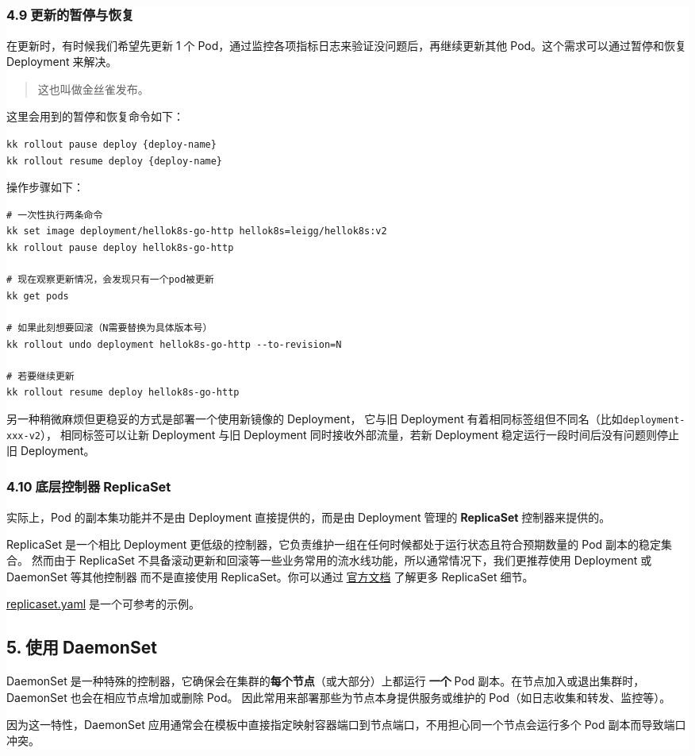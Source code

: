 ### 4.9 更新的暂停与恢复

在更新时，有时候我们希望先更新 1 个 Pod，通过监控各项指标日志来验证没问题后，再继续更新其他 Pod。这个需求可以通过暂停和恢复
Deployment 来解决。

> 这也叫做金丝雀发布。

这里会用到的暂停和恢复命令如下：

```shell
kk rollout pause deploy {deploy-name}
kk rollout resume deploy {deploy-name}
```

操作步骤如下：

```shell
# 一次性执行两条命令
kk set image deployment/hellok8s-go-http hellok8s=leigg/hellok8s:v2
kk rollout pause deploy hellok8s-go-http

# 现在观察更新情况，会发现只有一个pod被更新
kk get pods

# 如果此刻想要回滚（N需要替换为具体版本号）
kk rollout undo deployment hellok8s-go-http --to-revision=N

# 若要继续更新
kk rollout resume deploy hellok8s-go-http
```

另一种稍微麻烦但更稳妥的方式是部署一个使用新镜像的 Deployment，
它与旧 Deployment 有着相同标签组但不同名（比如`deployment-xxx-v2`），
相同标签可以让新 Deployment 与旧 Deployment 同时接收外部流量，若新 Deployment 稳定运行一段时间后没有问题则停止旧
Deployment。

### 4.10 底层控制器 ReplicaSet

实际上，Pod 的副本集功能并不是由 Deployment 直接提供的，而是由 Deployment 管理的 **ReplicaSet** 控制器来提供的。

ReplicaSet 是一个相比 Deployment 更低级的控制器，它负责维护一组在任何时候都处于运行状态且符合预期数量的 Pod 副本的稳定集合。
然而由于 ReplicaSet 不具备滚动更新和回滚等一些业务常用的流水线功能，所以通常情况下，我们更推荐使用
Deployment 或 DaemonSet 等其他控制器 而不是直接使用
ReplicaSet。你可以通过 [官方文档](https://kubernetes.io/zh-cn/docs/concepts/workloads/controllers/ReplicaSet)
了解更多 ReplicaSet 细节。

[replicaset.yaml](replicaset.yaml) 是一个可参考的示例。

## 5. 使用 DaemonSet

DaemonSet 是一种特殊的控制器，它确保会在集群的**每个节点**（或大部分）上都运行 **一个**
Pod 副本。在节点加入或退出集群时，DaemonSet 也会在相应节点增加或删除 Pod。
因此常用来部署那些为节点本身提供服务或维护的 Pod（如日志收集和转发、监控等）。

因为这一特性，DaemonSet 应用通常会在模板中直接指定映射容器端口到节点端口，不用担心同一个节点会运行多个 Pod 副本而导致端口冲突。
